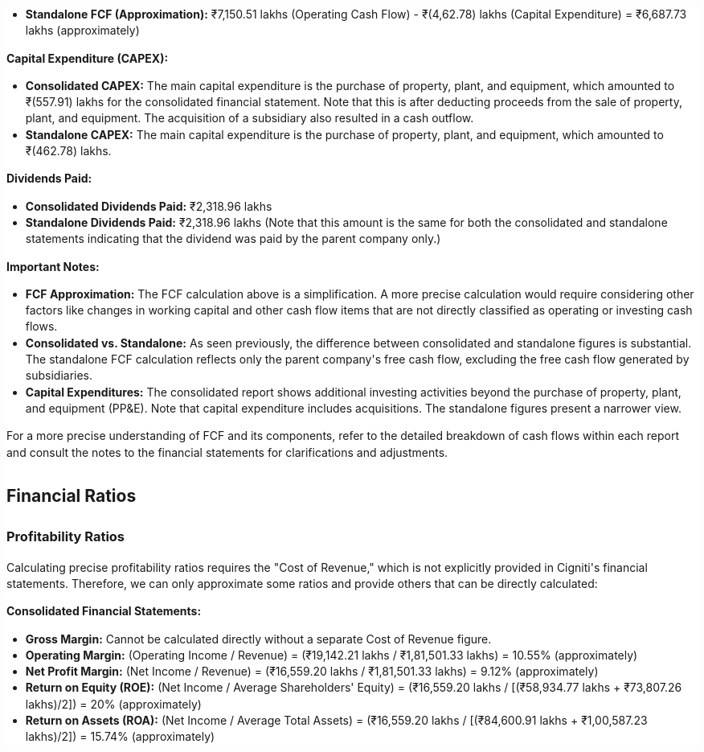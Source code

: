 * **Standalone FCF (Approximation):** ₹7,150.51 lakhs (Operating Cash Flow) - ₹(4,62.78) lakhs (Capital Expenditure) = ₹6,687.73 lakhs (approximately)

**Capital Expenditure (CAPEX):**

* **Consolidated CAPEX:** The main capital expenditure is the purchase of property, plant, and equipment, which amounted to ₹(557.91) lakhs for the consolidated financial statement.  Note that this is after deducting proceeds from the sale of property, plant, and equipment.  The acquisition of a subsidiary also resulted in a cash outflow.
* **Standalone CAPEX:** The main capital expenditure is the purchase of property, plant, and equipment, which amounted to ₹(462.78) lakhs.


**Dividends Paid:**

* **Consolidated Dividends Paid:** ₹2,318.96 lakhs
* **Standalone Dividends Paid:** ₹2,318.96 lakhs  (Note that this amount is the same for both the consolidated and standalone statements indicating that the dividend was paid by the parent company only.)


**Important Notes:**

* **FCF Approximation:** The FCF calculation above is a simplification.  A more precise calculation would require considering other factors like changes in working capital and other cash flow items that are not directly classified as operating or investing cash flows.
* **Consolidated vs. Standalone:** As seen previously, the difference between consolidated and standalone figures is substantial. The standalone FCF calculation reflects only the parent company's free cash flow, excluding the free cash flow generated by subsidiaries.
* **Capital Expenditures:**  The consolidated report shows additional investing activities beyond the purchase of property, plant, and equipment (PP&E). Note that capital expenditure includes acquisitions.  The standalone figures present a narrower view.


For a more precise understanding of FCF and its components, refer to the detailed breakdown of cash flows within each report and consult the notes to the financial statements for clarifications and adjustments.



## Financial Ratios
### Profitability Ratios
Calculating precise profitability ratios requires the "Cost of Revenue," which is not explicitly provided in Cigniti's financial statements.  Therefore, we can only approximate some ratios and provide others that can be directly calculated:

**Consolidated Financial Statements:**

* **Gross Margin:** Cannot be calculated directly without a separate Cost of Revenue figure.
* **Operating Margin:** (Operating Income / Revenue)  = (₹19,142.21 lakhs / ₹1,81,501.33 lakhs) = 10.55% (approximately)
* **Net Profit Margin:** (Net Income / Revenue) = (₹16,559.20 lakhs / ₹1,81,501.33 lakhs) = 9.12% (approximately)
* **Return on Equity (ROE):** (Net Income / Average Shareholders' Equity) = (₹16,559.20 lakhs / [(₹58,934.77 lakhs + ₹73,807.26 lakhs)/2]) = 20% (approximately)
* **Return on Assets (ROA):** (Net Income / Average Total Assets) = (₹16,559.20 lakhs / [(₹84,600.91 lakhs + ₹1,00,587.23 lakhs)/2]) = 15.74% (approximately)
